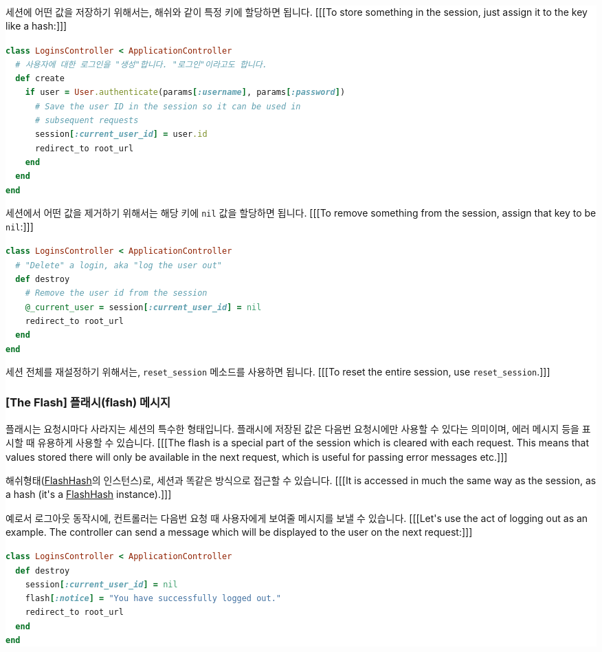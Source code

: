세션에 어떤 값을 저장하기 위해서는, 해쉬와 같이 특정 키에 할당하면 됩니다. [[[To store something in the session, just assign it to the key like a hash:]]]

```ruby
class LoginsController < ApplicationController
  # 사용자에 대한 로그인을 "생성"합니다. "로그인"이라고도 합니다.
  def create
    if user = User.authenticate(params[:username], params[:password])
      # Save the user ID in the session so it can be used in
      # subsequent requests
      session[:current_user_id] = user.id
      redirect_to root_url
    end
  end
end
```

세션에서 어떤 값을 제거하기 위해서는 해당 키에 `nil` 값을 할당하면 됩니다. [[[To remove something from the session, assign that key to be `nil`:]]]

```ruby
class LoginsController < ApplicationController
  # "Delete" a login, aka "log the user out"
  def destroy
    # Remove the user id from the session
    @_current_user = session[:current_user_id] = nil
    redirect_to root_url
  end
end
```

세션 전체를 재설정하기 위해서는, `reset_session` 메소드를 사용하면 됩니다. [[[To reset the entire session, use `reset_session`.]]]

### [The Flash] 플래시(flash) 메시지

플래시는 요청시마다 사라지는 세션의 특수한 형태입니다. 플래시에 저장된 값은 다음번 요청시에만 사용할 수 있다는 의미이며, 에러 메시지 등을 표시할 때 유용하게 사용할 수 있습니다. [[[The flash is a special part of the session which is cleared with each request. This means that values stored there will only be available in the next request, which is useful for passing error messages etc.]]]

해쉬형태([FlashHash](http://api.rubyonrails.org/classes/ActionDispatch/Flash/FlashHash.html)의 인스턴스)로, 세션과 똑같은 방식으로 접근할 수 있습니다. [[[It is accessed in much the same way as the session, as a hash (it's a [FlashHash](http://api.rubyonrails.org/classes/ActionDispatch/Flash/FlashHash.html) instance).]]]

예로서 로그아웃 동작시에, 컨트롤러는 다음번 요청 때 사용자에게 보여줄 메시지를 보낼 수 있습니다. [[[Let's use the act of logging out as an example. The controller can send a message which will be displayed to the user on the next request:]]]

```ruby
class LoginsController < ApplicationController
  def destroy
    session[:current_user_id] = nil
    flash[:notice] = "You have successfully logged out."
    redirect_to root_url
  end
end
```
